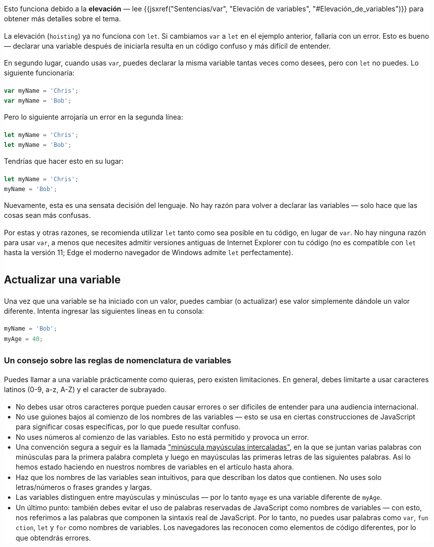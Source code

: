 Esto funciona debido a la **elevación** — lee {{jsxref("Sentencias/var", "Elevación de variables", "#Elevación_de_variables")}} para obtener más detalles sobre el tema.

La elevación (`hoisting`) ya no funciona con `let`. Si cambiamos `var` a `let` en el ejemplo anterior, fallaría con un error. Esto es bueno — declarar una variable después de iniciarla resulta en un código confuso y más difícil de entender.

En segundo lugar, cuando usas `var`, puedes declarar la misma variable tantas veces como desees, pero con `let` no puedes. Lo siguiente funcionaría:

```js
var myName = 'Chris';
var myName = 'Bob';
```

Pero lo siguiente arrojaría un error en la segunda línea:

```js
let myName = 'Chris';
let myName = 'Bob';
```

Tendrías que hacer esto en su lugar:

```js
let myName = 'Chris';
myName = 'Bob';
```

Nuevamente, esta es una sensata decisión del lenguaje. No hay razón para volver a declarar las variables — solo hace que las cosas sean más confusas.

Por estas y otras razones, se recomienda utilizar `let` tanto como sea posible en tu código, en lugar de `var`. No hay ninguna razón para usar `var`, a menos que necesites admitir versiones antiguas de Internet Explorer con tu código (no es compatible con `let` hasta la versión 11; Edge el moderno navegador de Windows admite `let` perfectamente).

## Actualizar una variable

Una vez que una variable se ha iniciado con un valor, puedes cambiar (o actualizar) ese valor simplemente dándole un valor diferente. Intenta ingresar las siguientes líneas en tu consola:

```js
myName = 'Bob';
myAge = 40;
```

### Un consejo sobre las reglas de nomenclatura de variables

Puedes llamar a una variable prácticamente como quieras, pero existen limitaciones. En general, debes limitarte a usar caracteres latinos (0-9, a-z, A-Z) y el caracter de subrayado.

- No debes usar otros caracteres porque pueden causar errores o ser difíciles de entender para una audiencia internacional.
- No use guiones bajos al comienzo de los nombres de las variables — esto se usa en ciertas construcciones de JavaScript para significar cosas específicas, por lo que puede resultar confuso.
- No uses números al comienzo de las variables. Esto no está permitido y provoca un error.
- Una convención segura a seguir es la llamada ["minúscula mayúsculas intercaladas"](https://en.wikipedia.org/wiki/CamelCase#Variations_and_synonyms), en la que se juntan varias palabras con minúsculas para la primera palabra completa y luego en mayúsculas las primeras letras de las siguientes palabras. Así lo hemos estado haciendo en nuestros nombres de variables en el artículo hasta ahora.
- Haz que los nombres de las variables sean intuitivos, para que describan los datos que contienen. No uses solo letras/números o frases grandes y largas.
- Las variables distinguen entre mayúsculas y minúsculas — por lo tanto `myage` es una variable diferente de `myAge`.
- Un último punto: también debes evitar el uso de palabras reservadas de JavaScript como nombres de variables — con esto, nos referimos a las palabras que componen la sintaxis real de JavaScript. Por lo tanto, no puedes usar palabras como `var`, `function`, `let` y `for` como nombres de variables. Los navegadores las reconocen como elementos de código diferentes, por lo que obtendrás errores.
